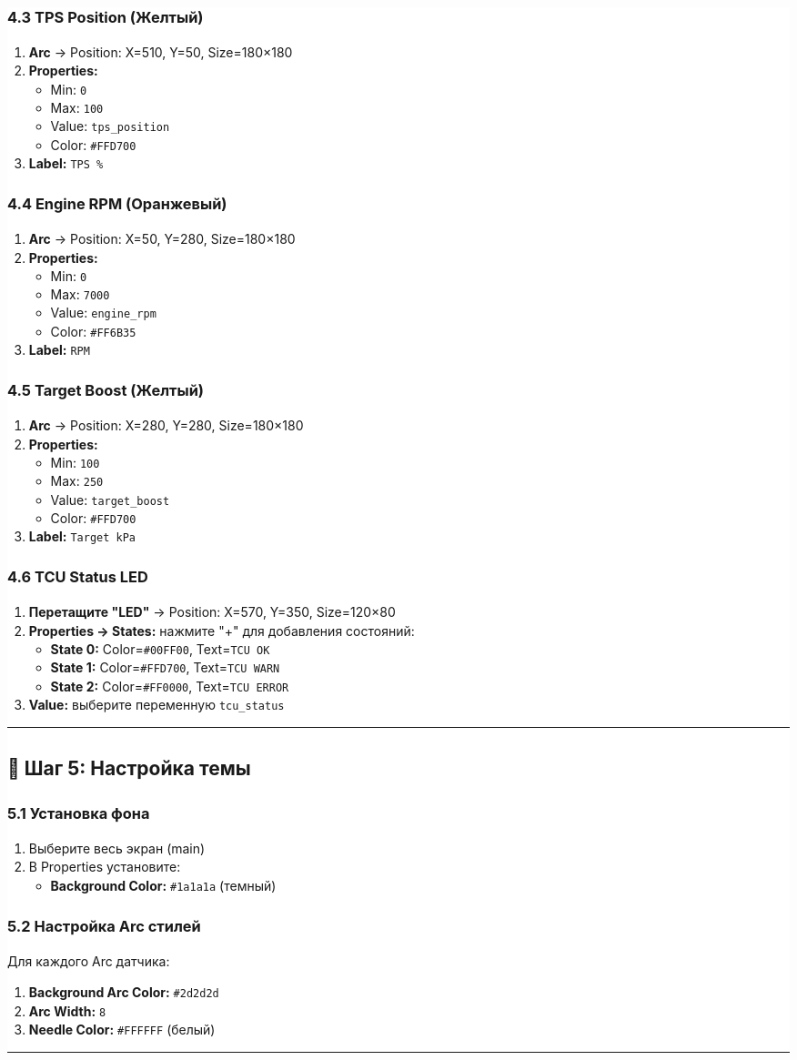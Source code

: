 ### 4.3 TPS Position (Желтый)
1. **Arc** → Position: X=510, Y=50, Size=180×180
2. **Properties:**
   - Min: `0`
   - Max: `100`
   - Value: `tps_position`
   - Color: `#FFD700`
3. **Label:** `TPS %`

### 4.4 Engine RPM (Оранжевый)
1. **Arc** → Position: X=50, Y=280, Size=180×180
2. **Properties:**
   - Min: `0`
   - Max: `7000`
   - Value: `engine_rpm`
   - Color: `#FF6B35`
3. **Label:** `RPM`

### 4.5 Target Boost (Желтый)
1. **Arc** → Position: X=280, Y=280, Size=180×180
2. **Properties:**
   - Min: `100`
   - Max: `250`
   - Value: `target_boost`
   - Color: `#FFD700`
3. **Label:** `Target kPa`

### 4.6 TCU Status LED
1. **Перетащите "LED"** → Position: X=570, Y=350, Size=120×80
2. **Properties → States:** нажмите "+" для добавления состояний:
   - **State 0:** Color=`#00FF00`, Text=`TCU OK`
   - **State 1:** Color=`#FFD700`, Text=`TCU WARN`
   - **State 2:** Color=`#FF0000`, Text=`TCU ERROR`
3. **Value:** выберите переменную `tcu_status`

---

## 🎨 Шаг 5: Настройка темы

### 5.1 Установка фона
1. Выберите весь экран (main)
2. В Properties установите:
   - **Background Color:** `#1a1a1a` (темный)

### 5.2 Настройка Arc стилей
Для каждого Arc датчика:
1. **Background Arc Color:** `#2d2d2d`
2. **Arc Width:** `8`
3. **Needle Color:** `#FFFFFF` (белый)

---